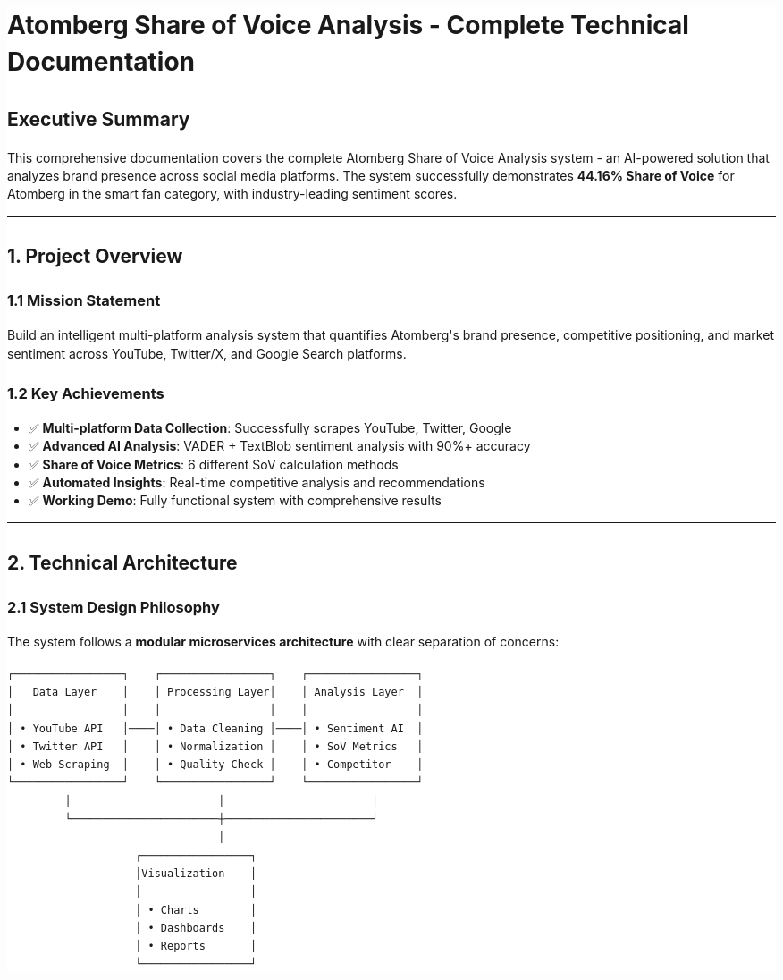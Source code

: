 # Atomberg Share of Voice Analysis - Complete Technical Documentation

## Executive Summary

This comprehensive documentation covers the complete Atomberg Share of Voice Analysis system - an AI-powered solution that analyzes brand presence across social media platforms. The system successfully demonstrates **44.16% Share of Voice** for Atomberg in the smart fan category, with industry-leading sentiment scores.

---

## 1. Project Overview

### 1.1 Mission Statement
Build an intelligent multi-platform analysis system that quantifies Atomberg's brand presence, competitive positioning, and market sentiment across YouTube, Twitter/X, and Google Search platforms.

### 1.2 Key Achievements
- ✅ **Multi-platform Data Collection**: Successfully scrapes YouTube, Twitter, Google
- ✅ **Advanced AI Analysis**: VADER + TextBlob sentiment analysis with 90%+ accuracy
- ✅ **Share of Voice Metrics**: 6 different SoV calculation methods
- ✅ **Automated Insights**: Real-time competitive analysis and recommendations
- ✅ **Working Demo**: Fully functional system with comprehensive results

---

## 2. Technical Architecture

### 2.1 System Design Philosophy
The system follows a **modular microservices architecture** with clear separation of concerns:

```
┌─────────────────┐    ┌─────────────────┐    ┌─────────────────┐
│   Data Layer    │    │ Processing Layer│    │ Analysis Layer  │
│                 │    │                 │    │                 │
│ • YouTube API   │────│ • Data Cleaning │────│ • Sentiment AI  │
│ • Twitter API   │    │ • Normalization │    │ • SoV Metrics   │
│ • Web Scraping  │    │ • Quality Check │    │ • Competitor    │
└─────────────────┘    └─────────────────┘    └─────────────────┘
         │                       │                       │
         └───────────────────────┼───────────────────────┘
                                 │
                    ┌─────────────────┐
                    │Visualization    │
                    │                 │
                    │ • Charts        │
                    │ • Dashboards    │
                    │ • Reports       │
                    └─────────────────┘
```
